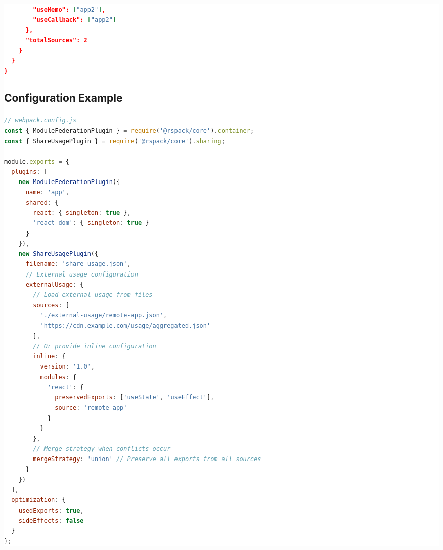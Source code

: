 ```json
        "useMemo": ["app2"],
        "useCallback": ["app2"]
      },
      "totalSources": 2
    }
  }
}
```

## Configuration Example

```javascript
// webpack.config.js
const { ModuleFederationPlugin } = require('@rspack/core').container;
const { ShareUsagePlugin } = require('@rspack/core').sharing;

module.exports = {
  plugins: [
    new ModuleFederationPlugin({
      name: 'app',
      shared: {
        react: { singleton: true },
        'react-dom': { singleton: true }
      }
    }),
    new ShareUsagePlugin({
      filename: 'share-usage.json',
      // External usage configuration
      externalUsage: {
        // Load external usage from files
        sources: [
          './external-usage/remote-app.json',
          'https://cdn.example.com/usage/aggregated.json'
        ],
        // Or provide inline configuration
        inline: {
          version: '1.0',
          modules: {
            'react': {
              preservedExports: ['useState', 'useEffect'],
              source: 'remote-app'
            }
          }
        },
        // Merge strategy when conflicts occur
        mergeStrategy: 'union' // Preserve all exports from all sources
      }
    })
  ],
  optimization: {
    usedExports: true,
    sideEffects: false
  }
};
```
